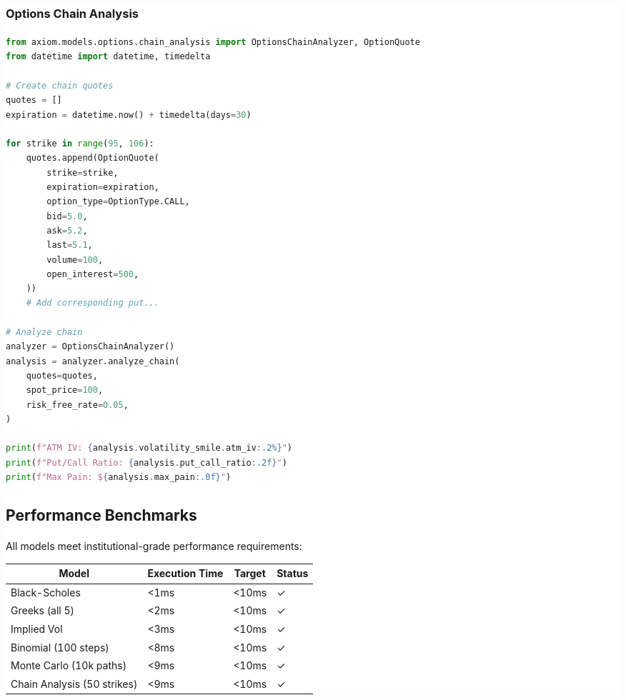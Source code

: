 ### Options Chain Analysis

```python
from axiom.models.options.chain_analysis import OptionsChainAnalyzer, OptionQuote
from datetime import datetime, timedelta

# Create chain quotes
quotes = []
expiration = datetime.now() + timedelta(days=30)

for strike in range(95, 106):
    quotes.append(OptionQuote(
        strike=strike,
        expiration=expiration,
        option_type=OptionType.CALL,
        bid=5.0,
        ask=5.2,
        last=5.1,
        volume=100,
        open_interest=500,
    ))
    # Add corresponding put...

# Analyze chain
analyzer = OptionsChainAnalyzer()
analysis = analyzer.analyze_chain(
    quotes=quotes,
    spot_price=100,
    risk_free_rate=0.05,
)

print(f"ATM IV: {analysis.volatility_smile.atm_iv:.2%}")
print(f"Put/Call Ratio: {analysis.put_call_ratio:.2f}")
print(f"Max Pain: ${analysis.max_pain:.0f}")
```

## Performance Benchmarks

All models meet institutional-grade performance requirements:

| Model | Execution Time | Target | Status |
|-------|---------------|--------|--------|
| Black-Scholes | <1ms | <10ms | ✓ |
| Greeks (all 5) | <2ms | <10ms | ✓ |
| Implied Vol | <3ms | <10ms | ✓ |
| Binomial (100 steps) | <8ms | <10ms | ✓ |
| Monte Carlo (10k paths) | <9ms | <10ms | ✓ |
| Chain Analysis (50 strikes) | <9ms | <10ms | ✓ |
